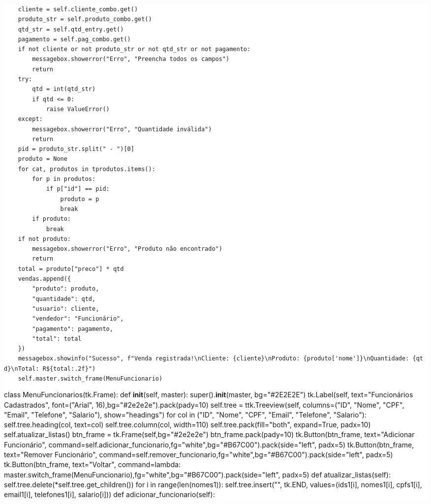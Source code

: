         cliente = self.cliente_combo.get()
        produto_str = self.produto_combo.get()
        qtd_str = self.qtd_entry.get()
        pagamento = self.pag_combo.get()
        if not cliente or not produto_str or not qtd_str or not pagamento:
            messagebox.showerror("Erro", "Preencha todos os campos")
            return
        try:
            qtd = int(qtd_str)
            if qtd <= 0:
                raise ValueError()
        except:
            messagebox.showerror("Erro", "Quantidade inválida")
            return
        pid = produto_str.split(" - ")[0]
        produto = None
        for cat, produtos in tprodutos.items():
            for p in produtos:
                if p["id"] == pid:
                    produto = p
                    break
            if produto:
                break
        if not produto:
            messagebox.showerror("Erro", "Produto não encontrado")
            return
        total = produto["preco"] * qtd
        vendas.append({
            "produto": produto,
            "quantidade": qtd,
            "usuario": cliente,
            "vendedor": "Funcionário",
            "pagamento": pagamento,
            "total": total
        })
        messagebox.showinfo("Sucesso", f"Venda registrada!\nCliente: {cliente}\nProduto: {produto['nome']}\nQuantidade: {qtd}\nTotal: R${total:.2f}")
        self.master.switch_frame(MenuFuncionario)

class MenuFuncionarios(tk.Frame):
    def __init__(self, master):
        super().__init__(master, bg="#2E2E2E")
        tk.Label(self, text="Funcionários Cadastrados", font=("Arial", 16),bg="#2e2e2e").pack(pady=10)
        self.tree = ttk.Treeview(self, columns=("ID", "Nome", "CPF", "Email", "Telefone", "Salario"), show="headings")
        for col in ("ID", "Nome", "CPF", "Email", "Telefone", "Salario"):
            self.tree.heading(col, text=col)
            self.tree.column(col, width=110)
        self.tree.pack(fill="both", expand=True, padx=10)
        self.atualizar_listas()
        btn_frame = tk.Frame(self,bg="#2e2e2e")
        btn_frame.pack(pady=10)
        tk.Button(btn_frame, text="Adicionar Funcionário", command=self.adicionar_funcionario,fg="white",bg="#B67C00").pack(side="left", padx=5)
        tk.Button(btn_frame, text="Remover Funcionário", command=self.remover_funcionario,fg="white",bg="#B67C00").pack(side="left", padx=5)
        tk.Button(btn_frame, text="Voltar", command=lambda: master.switch_frame(MenuFuncionario),fg="white",bg="#B67C00").pack(side="left", padx=5)
    def atualizar_listas(self):
        self.tree.delete(*self.tree.get_children())
        for i in range(len(nomes1)):
            self.tree.insert("", tk.END, values=(ids1[i], nomes1[i], cpfs1[i], email1[i], telefones1[i], salario[i]))
    def adicionar_funcionario(self):
